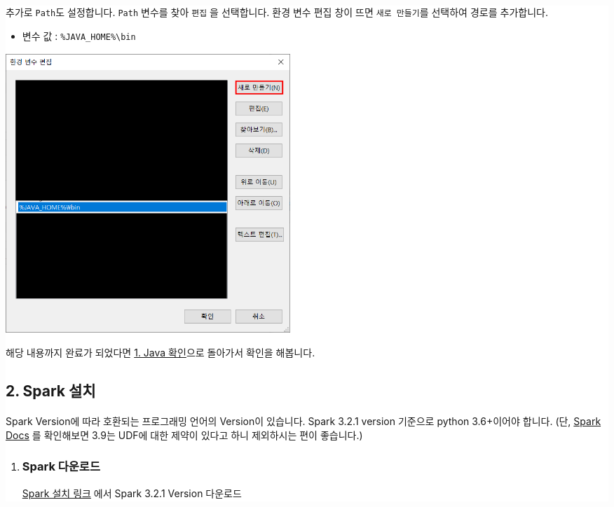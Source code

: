    추가로 `Path`도 설정합니다. `Path` 변수를 찾아 `편집` 을 선택합니다.
   환경 변수 편집 창이 뜨면 `새로 만들기`를 선택하여 경로를 추가합니다.

   - 변수 값 : `%JAVA_HOME%\bin`

   <img src="Images/path_java.png" alt="path_java" style="zoom:60%;" />

   해당 내용까지 완료가 되었다면 [1. Java 확인](#java-확인)으로 돌아가서 확인을 해봅니다.

<div style="page-break-after: always; break-after: page;"></div>

## 2. Spark 설치

Spark Version에 따라 호환되는 프로그래밍 언어의 Version이 있습니다.
Spark 3.2.1 version 기준으로 python 3.6+이어야 합니다. (단, [Spark Docs](https://spark.apache.org/docs/latest/#downloading) 를 확인해보면 3.9는 UDF에 대한 제약이 있다고 하니 제외하시는 편이 좋습니다.)

1. ### Spark 다운로드

   [Spark 설치 링크](http://spark.apache.org/downloads.html) 에서 Spark 3.2.1 Version 다운로드

